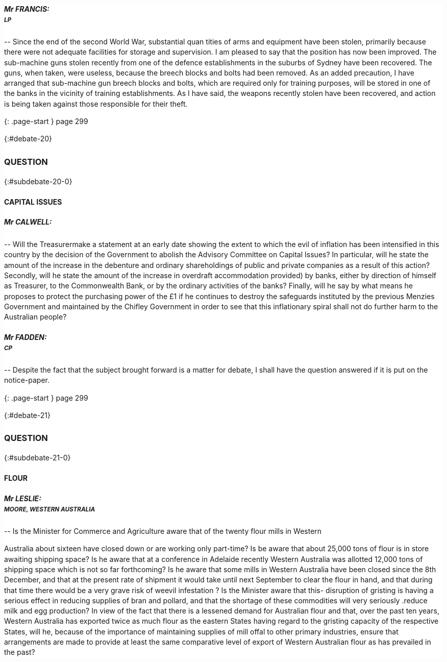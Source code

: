 ##### Mr FRANCIS:<br><small class="text-muted">LP</small>

-- Since the end of the second World War, substantial quan tities of arms and equipment have been stolen, primarily because there were not adequate facilities for storage and supervision. I am pleased to say that the position has now been improved. The sub-machine guns stolen recently from one of the defence establishments in the suburbs of Sydney have been recovered. The guns, when taken, were useless, because the breech blocks and bolts had been removed. As an added precaution, I have arranged that sub-machine gun breech blocks and bolts, which are required only for training purposes, will be stored in one of the banks in the vicinity of training establishments. As I have said, the weapons recently stolen have been recovered, and action is being taken against those responsible for their theft. 

{: .page-start }
page 299

{:#debate-20}
### QUESTION

{:#subdebate-20-0}
#### CAPITAL ISSUES

##### Mr CALWELL:

-- Will the Treasurermake a statement at an early date showing the extent to which the evil of inflation has been intensified in this country by the decision of the Government to abolish the Advisory Committee on Capital Issues? In particular, will he state the amount of the increase in the debenture and ordinary shareholdings of public and private companies as a result of this action? Secondly, will he state the amount of the increase in overdraft  accommodation  provided) by banks, either by direction of himself as Treasurer, to the Commonwealth Bank, or by the ordinary activities of the banks? Finally, will he say by what means he proposes to protect the purchasing power of the £1 if he continues to destroy the safeguards instituted by the previous Menzies Government and maintained by the Chifley Government in order to see that this inflationary spiral shall not do further harm to the Australian people? 

##### Mr FADDEN:<br><small class="text-muted">CP</small>

-- Despite the fact that the subject brought forward is a matter for debate, I shall have the question answered if it is put on the notice-paper. 

{: .page-start }
page 299

{:#debate-21}
### QUESTION

{:#subdebate-21-0}
#### FLOUR

##### Mr LESLIE:<br><small class="text-muted">MOORE, WESTERN AUSTRALIA</small>

-- Is the Minister for Commerce and Agriculture aware that of the twenty flour mills in Western 

Australia about sixteen have closed down or are working only part-time? Is be aware that about 25,000 tons of flour is in store awaiting shipping space? Is he aware that at a conference in Adelaide recently Western Australia was allotted 12,000 tons of shipping space which is not so far forthcoming? Is he aware that some mills in Western Australia have been closed since the 8th December, and that at the present rate of shipment it would take until next September to clear the flour in hand, and that during that time there would be a very grave risk of weevil infestation ? Is the Minister aware that this- disruption of gristing is having a serious effect in reducing supplies of bran and pollard, and that the shortage of these commodities will very seriously .reduce milk and egg production? In view of the fact that there is a lessened demand for Australian flour and that, over the past ten years, Western Australia has exported twice as much flour as the eastern States having regard to the gristing capacity of the respective States, will he, because of the importance of maintaining supplies of mill offal to other primary industries, ensure that arrangements are made to provide at least the same comparative level of export of Western Australian flour as has prevailed in the past? 
